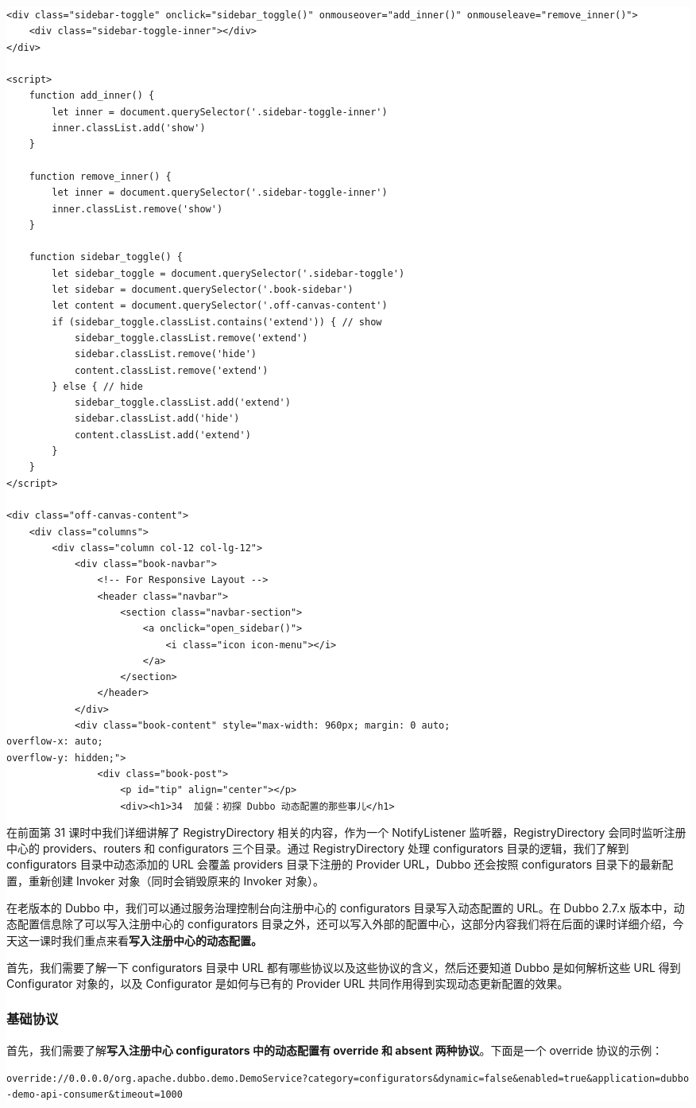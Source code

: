     <div class="sidebar-toggle" onclick="sidebar_toggle()" onmouseover="add_inner()" onmouseleave="remove_inner()">
        <div class="sidebar-toggle-inner"></div>
    </div>

    <script>
        function add_inner() {
            let inner = document.querySelector('.sidebar-toggle-inner')
            inner.classList.add('show')
        }

        function remove_inner() {
            let inner = document.querySelector('.sidebar-toggle-inner')
            inner.classList.remove('show')
        }

        function sidebar_toggle() {
            let sidebar_toggle = document.querySelector('.sidebar-toggle')
            let sidebar = document.querySelector('.book-sidebar')
            let content = document.querySelector('.off-canvas-content')
            if (sidebar_toggle.classList.contains('extend')) { // show
                sidebar_toggle.classList.remove('extend')
                sidebar.classList.remove('hide')
                content.classList.remove('extend')
            } else { // hide
                sidebar_toggle.classList.add('extend')
                sidebar.classList.add('hide')
                content.classList.add('extend')
            }
        }
    </script>

    <div class="off-canvas-content">
        <div class="columns">
            <div class="column col-12 col-lg-12">
                <div class="book-navbar">
                    <!-- For Responsive Layout -->
                    <header class="navbar">
                        <section class="navbar-section">
                            <a onclick="open_sidebar()">
                                <i class="icon icon-menu"></i>
                            </a>
                        </section>
                    </header>
                </div>
                <div class="book-content" style="max-width: 960px; margin: 0 auto;
    overflow-x: auto;
    overflow-y: hidden;">
                    <div class="book-post">
                        <p id="tip" align="center"></p>
                        <div><h1>34  加餐：初探 Dubbo 动态配置的那些事儿</h1>
<p>在前面第 31 课时中我们详细讲解了 RegistryDirectory 相关的内容，作为一个 NotifyListener 监听器，RegistryDirectory 会同时监听注册中心的 providers、routers 和 configurators 三个目录。通过 RegistryDirectory 处理 configurators 目录的逻辑，我们了解到 configurators 目录中动态添加的 URL 会覆盖 providers 目录下注册的 Provider URL，Dubbo 还会按照 configurators 目录下的最新配置，重新创建 Invoker 对象（同时会销毁原来的 Invoker 对象）。</p>
<p>在老版本的 Dubbo 中，我们可以通过服务治理控制台向注册中心的 configurators 目录写入动态配置的 URL。在 Dubbo 2.7.x 版本中，动态配置信息除了可以写入注册中心的 configurators 目录之外，还可以写入外部的配置中心，这部分内容我们将在后面的课时详细介绍，今天这一课时我们重点来看<strong>写入注册中心的动态配置。</strong></p>
<p>首先，我们需要了解一下 configurators 目录中 URL 都有哪些协议以及这些协议的含义，然后还要知道 Dubbo 是如何解析这些 URL 得到 Configurator 对象的，以及 Configurator 是如何与已有的 Provider URL 共同作用得到实现动态更新配置的效果。</p>
<h3>基础协议</h3>
<p>首先，我们需要了解<strong>写入注册中心 configurators 中的动态配置有 override 和 absent 两种协议</strong>。下面是一个 override 协议的示例：</p>
<pre><code>override://0.0.0.0/org.apache.dubbo.demo.DemoService?category=configurators&amp;dynamic=false&amp;enabled=true&amp;application=dubbo-demo-api-consumer&amp;timeout=1000
</code></pre>